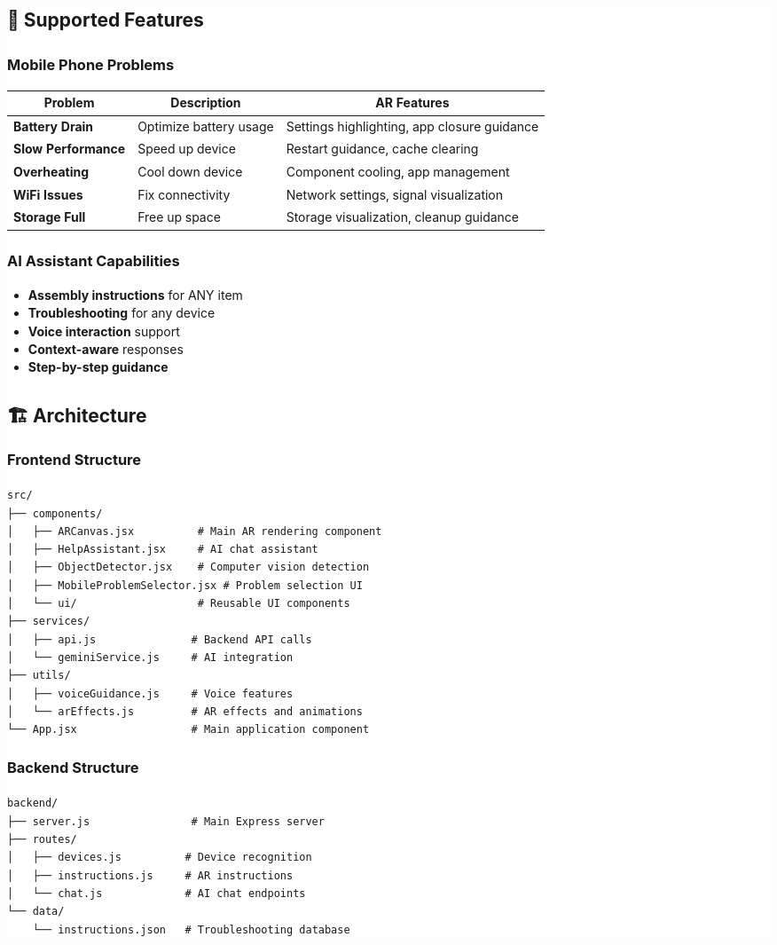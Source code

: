 ## 🎯 Supported Features

### Mobile Phone Problems
| Problem | Description | AR Features |
|---------|-------------|-------------|
| **Battery Drain** | Optimize battery usage | Settings highlighting, app closure guidance |
| **Slow Performance** | Speed up device | Restart guidance, cache clearing |
| **Overheating** | Cool down device | Component cooling, app management |
| **WiFi Issues** | Fix connectivity | Network settings, signal visualization |
| **Storage Full** | Free up space | Storage visualization, cleanup guidance |

### AI Assistant Capabilities
- **Assembly instructions** for ANY item
- **Troubleshooting** for any device
- **Voice interaction** support
- **Context-aware** responses
- **Step-by-step guidance**

## 🏗 Architecture

### Frontend Structure
```
src/
├── components/
│   ├── ARCanvas.jsx          # Main AR rendering component
│   ├── HelpAssistant.jsx     # AI chat assistant
│   ├── ObjectDetector.jsx    # Computer vision detection
│   ├── MobileProblemSelector.jsx # Problem selection UI
│   └── ui/                   # Reusable UI components
├── services/
│   ├── api.js               # Backend API calls
│   └── geminiService.js     # AI integration
├── utils/
│   ├── voiceGuidance.js     # Voice features
│   └── arEffects.js         # AR effects and animations
└── App.jsx                  # Main application component
```

### Backend Structure
```
backend/
├── server.js                # Main Express server
├── routes/
│   ├── devices.js          # Device recognition
│   ├── instructions.js     # AR instructions
│   └── chat.js             # AI chat endpoints
└── data/
    └── instructions.json   # Troubleshooting database
```
